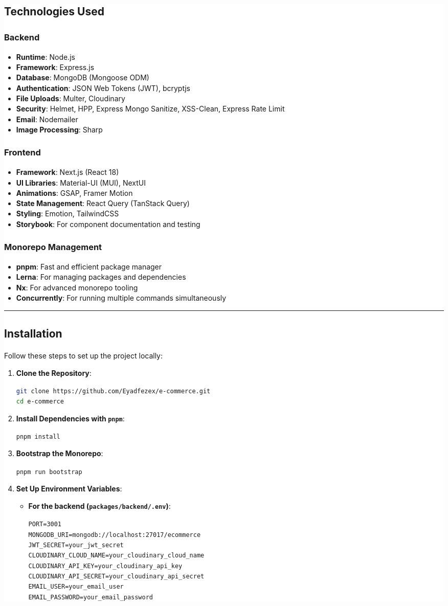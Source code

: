 
## Technologies Used

### Backend
- **Runtime**: Node.js  
- **Framework**: Express.js  
- **Database**: MongoDB (Mongoose ODM)  
- **Authentication**: JSON Web Tokens (JWT), bcryptjs  
- **File Uploads**: Multer, Cloudinary  
- **Security**: Helmet, HPP, Express Mongo Sanitize, XSS-Clean, Express Rate Limit  
- **Email**: Nodemailer  
- **Image Processing**: Sharp  

### Frontend
- **Framework**: Next.js (React 18)  
- **UI Libraries**: Material-UI (MUI), NextUI  
- **Animations**: GSAP, Framer Motion  
- **State Management**: React Query (TanStack Query)  
- **Styling**: Emotion, TailwindCSS  
- **Storybook**: For component documentation and testing  

### Monorepo Management
- **pnpm**: Fast and efficient package manager  
- **Lerna**: For managing packages and dependencies  
- **Nx**: For advanced monorepo tooling  
- **Concurrently**: For running multiple commands simultaneously  

---

## Installation

Follow these steps to set up the project locally:

1. **Clone the Repository**:
   ```bash
   git clone https://github.com/Eyadfezex/e-commerce.git
   cd e-commerce
   ```

2. **Install Dependencies with `pnpm`**:
   ```bash
   pnpm install
   ```

3. **Bootstrap the Monorepo**:
   ```bash
   pnpm run bootstrap
   ```

4. **Set Up Environment Variables**:  

   - **For the backend (`packages/backend/.env`)**:  
     ```
     PORT=3001
     MONGODB_URI=mongodb://localhost:27017/ecommerce
     JWT_SECRET=your_jwt_secret
     CLOUDINARY_CLOUD_NAME=your_cloudinary_cloud_name
     CLOUDINARY_API_KEY=your_cloudinary_api_key
     CLOUDINARY_API_SECRET=your_cloudinary_api_secret
     EMAIL_USER=your_email_user
     EMAIL_PASSWORD=your_email_password
     ```
